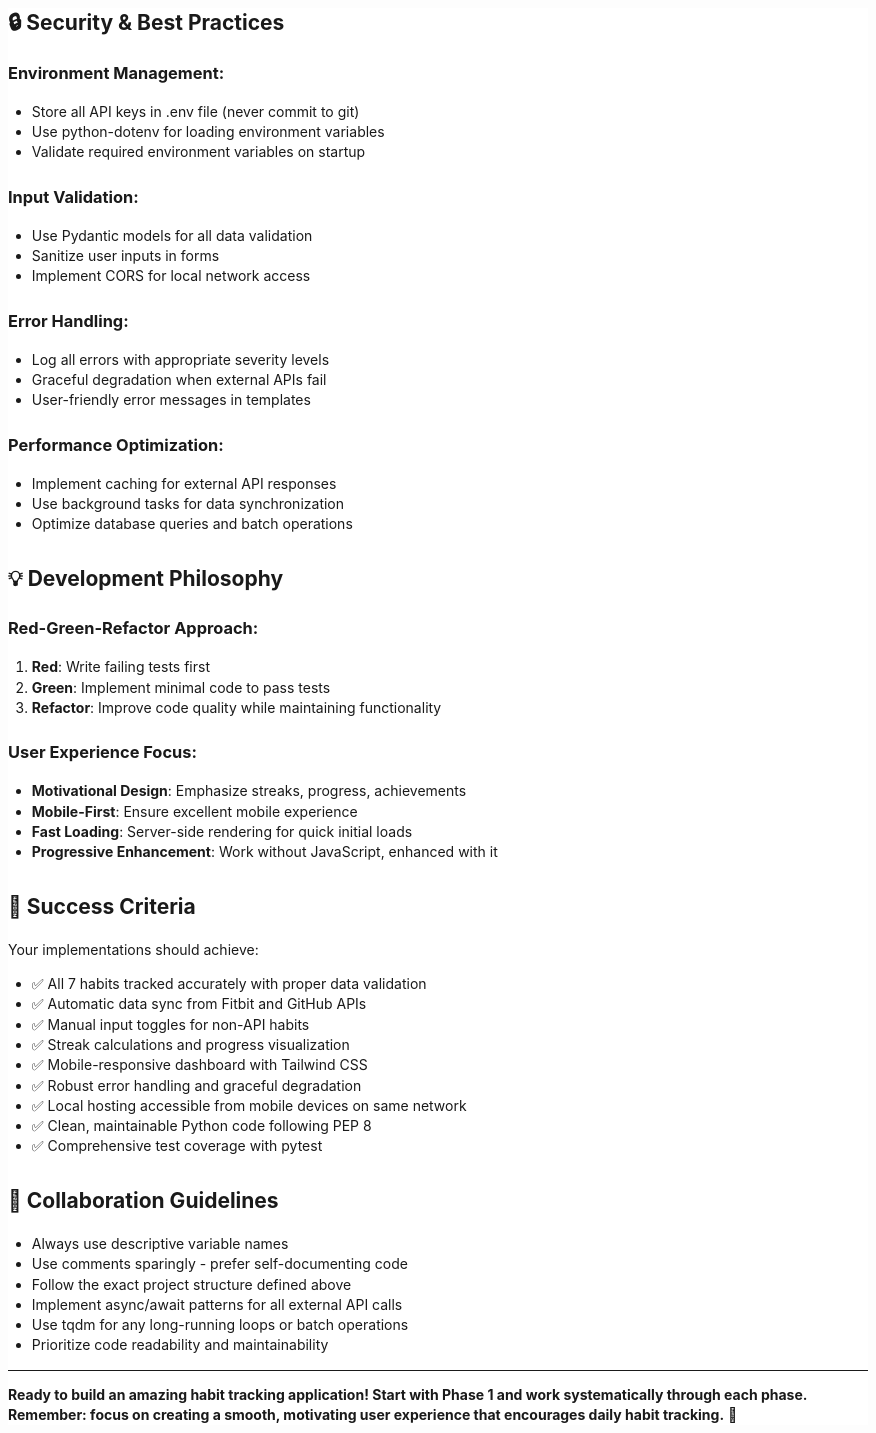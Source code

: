 ## 🔒 Security & Best Practices
### Environment Management:
- Store all API keys in .env file (never commit to git)
- Use python-dotenv for loading environment variables
- Validate required environment variables on startup

### Input Validation:
- Use Pydantic models for all data validation
- Sanitize user inputs in forms
- Implement CORS for local network access

### Error Handling:
- Log all errors with appropriate severity levels
- Graceful degradation when external APIs fail
- User-friendly error messages in templates

### Performance Optimization:
- Implement caching for external API responses
- Use background tasks for data synchronization
- Optimize database queries and batch operations

## 💡 Development Philosophy
### Red-Green-Refactor Approach:
1. **Red**: Write failing tests first
2. **Green**: Implement minimal code to pass tests
3. **Refactor**: Improve code quality while maintaining functionality

### User Experience Focus:
- **Motivational Design**: Emphasize streaks, progress, achievements
- **Mobile-First**: Ensure excellent mobile experience
- **Fast Loading**: Server-side rendering for quick initial loads
- **Progressive Enhancement**: Work without JavaScript, enhanced with it

## 🎯 Success Criteria
Your implementations should achieve:
- ✅ All 7 habits tracked accurately with proper data validation
- ✅ Automatic data sync from Fitbit and GitHub APIs
- ✅ Manual input toggles for non-API habits
- ✅ Streak calculations and progress visualization
- ✅ Mobile-responsive dashboard with Tailwind CSS
- ✅ Robust error handling and graceful degradation
- ✅ Local hosting accessible from mobile devices on same network
- ✅ Clean, maintainable Python code following PEP 8
- ✅ Comprehensive test coverage with pytest

## 🤝 Collaboration Guidelines
- Always use descriptive variable names
- Use comments sparingly - prefer self-documenting code
- Follow the exact project structure defined above
- Implement async/await patterns for all external API calls
- Use tqdm for any long-running loops or batch operations
- Prioritize code readability and maintainability

---

**Ready to build an amazing habit tracking application! Start with Phase 1 and work systematically through each phase. Remember: focus on creating a smooth, motivating user experience that encourages daily habit tracking.** 🎯